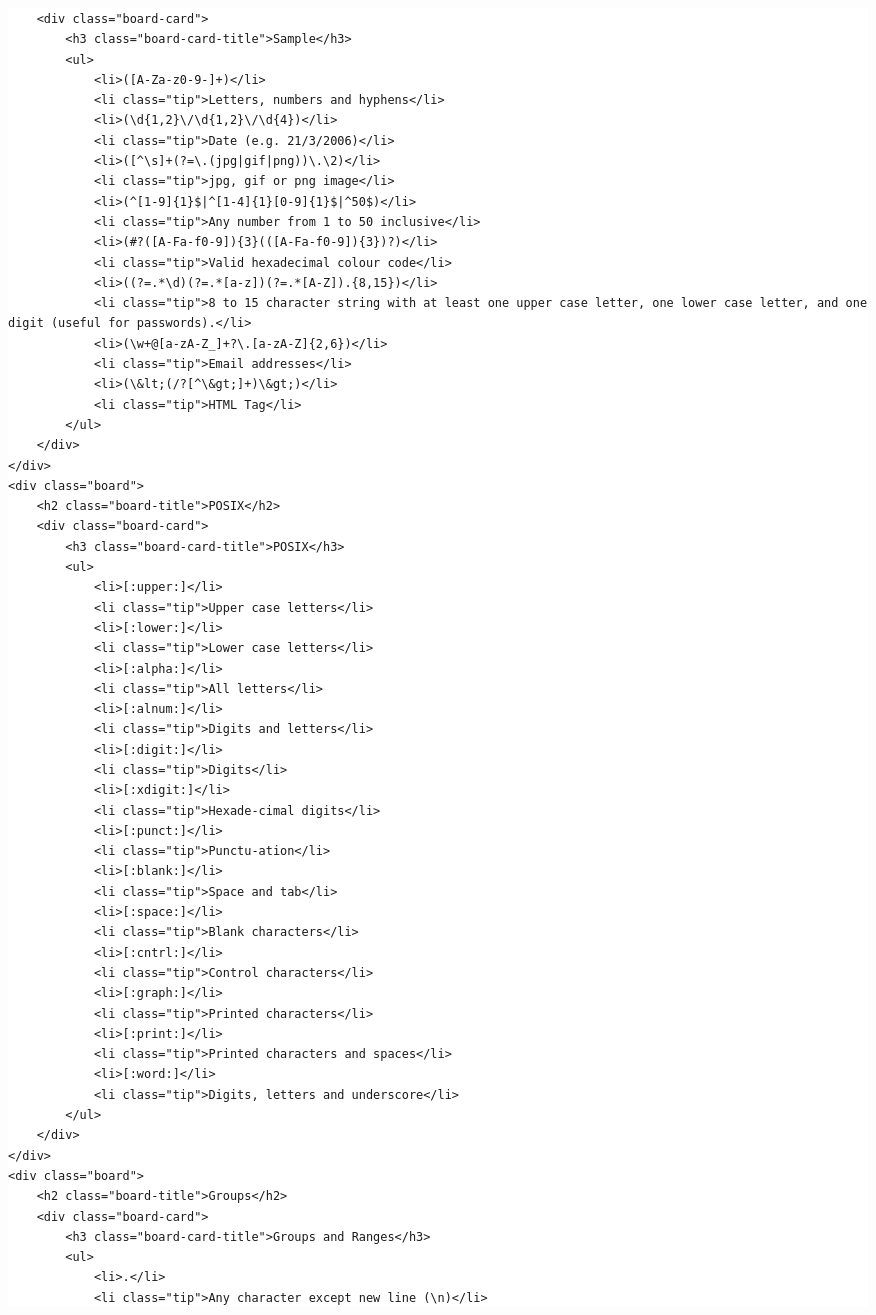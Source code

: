         <div class="board-card">
            <h3 class="board-card-title">Sample</h3>
            <ul>
                <li>([A-Za-z0-9-]+)</li>
                <li class="tip">Letters, numbers and hyphens</li>
                <li>(\d{1,2}\/\d{1,2}\/\d{4})</li>
                <li class="tip">Date (e.g. 21/3/2006)</li>
                <li>([^\s]+(?=\.(jpg|gif|png))\.\2)</li>
                <li class="tip">jpg, gif or png image</li>
                <li>(^[1-9]{1}$|^[1-4]{1}[0-9]{1}$|^50$)</li>
                <li class="tip">Any number from 1 to 50 inclusive</li>
                <li>(#?([A-Fa-f0-9]){3}(([A-Fa-f0-9]){3})?)</li>
                <li class="tip">Valid hexadecimal colour code</li>
                <li>((?=.*\d)(?=.*[a-z])(?=.*[A-Z]).{8,15})</li>
                <li class="tip">8 to 15 character string with at least one upper case letter, one lower case letter, and one digit (useful for passwords).</li>
                <li>(\w+@[a-zA-Z_]+?\.[a-zA-Z]{2,6})</li>
                <li class="tip">Email addresses</li>
                <li>(\&lt;(/?[^\&gt;]+)\&gt;)</li>
                <li class="tip">HTML Tag</li>
            </ul>
        </div>
    </div>
    <div class="board">
        <h2 class="board-title">POSIX</h2>
        <div class="board-card">
            <h3 class="board-card-title">POSIX</h3>
            <ul>
                <li>[:upper:]</li>
                <li class="tip">Upper case letters</li>
                <li>[:lower:]</li>
                <li class="tip">Lower case letters</li>
                <li>[:alpha:]</li>
                <li class="tip">All letters</li>
                <li>[:alnum:]</li>
                <li class="tip">Digits and letters</li>
                <li>[:digit:]</li>
                <li class="tip">Digits</li>
                <li>[:xdigit:]</li>
                <li class="tip">Hexade-cimal digits</li>
                <li>[:punct:]</li>
                <li class="tip">Punctu-ation</li>
                <li>[:blank:]</li>
                <li class="tip">Space and tab</li>
                <li>[:space:]</li>
                <li class="tip">Blank characters</li>
                <li>[:cntrl:]</li>
                <li class="tip">Control characters</li>
                <li>[:graph:]</li>
                <li class="tip">Printed characters</li>
                <li>[:print:]</li>
                <li class="tip">Printed characters and spaces</li>
                <li>[:word:]</li>
                <li class="tip">Digits, letters and underscore</li>
            </ul>
        </div>
    </div>
    <div class="board">
        <h2 class="board-title">Groups</h2>
        <div class="board-card">
            <h3 class="board-card-title">Groups and Ranges</h3>
            <ul>
                <li>.</li>
                <li class="tip">Any character except new line (\n)</li>